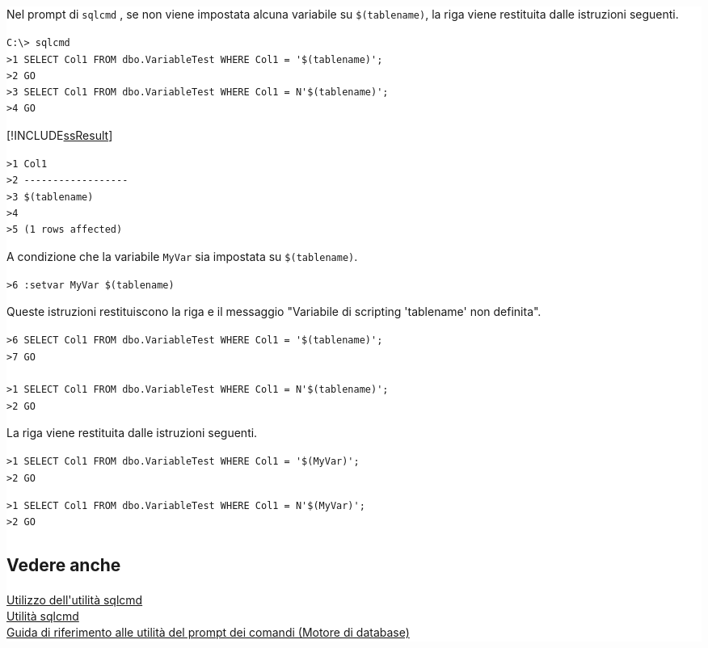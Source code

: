  Nel prompt di `sqlcmd` , se non viene impostata alcuna variabile su `$(tablename)`, la riga viene restituita dalle istruzioni seguenti.  
  
```
C:\> sqlcmd
>1 SELECT Col1 FROM dbo.VariableTest WHERE Col1 = '$(tablename)';
>2 GO
>3 SELECT Col1 FROM dbo.VariableTest WHERE Col1 = N'$(tablename)';
>4 GO
```

[!INCLUDE[ssResult](../../includes/ssresult-md.md)]  

```
>1 Col1
>2 ------------------
>3 $(tablename)
>4
>5 (1 rows affected)
```

 A condizione che la variabile `MyVar` sia impostata su `$(tablename)`.  

```
>6 :setvar MyVar $(tablename)
```

 Queste istruzioni restituiscono la riga e il messaggio "Variabile di scripting 'tablename' non definita".  

```
>6 SELECT Col1 FROM dbo.VariableTest WHERE Col1 = '$(tablename)';
>7 GO

>1 SELECT Col1 FROM dbo.VariableTest WHERE Col1 = N'$(tablename)';
>2 GO
```

 La riga viene restituita dalle istruzioni seguenti.  

```
>1 SELECT Col1 FROM dbo.VariableTest WHERE Col1 = '$(MyVar)';
>2 GO
```

```
>1 SELECT Col1 FROM dbo.VariableTest WHERE Col1 = N'$(MyVar)';
>2 GO
```
  
## <a name="see-also"></a>Vedere anche  
 [Utilizzo dell'utilità sqlcmd](../../relational-databases/scripting/sqlcmd-use-the-utility.md)   
 [Utilità sqlcmd](../../tools/sqlcmd-utility.md)   
 [Guida di riferimento alle utilità del prompt dei comandi &#40;Motore di database&#41;](../../tools/command-prompt-utility-reference-database-engine.md)  
  
  
